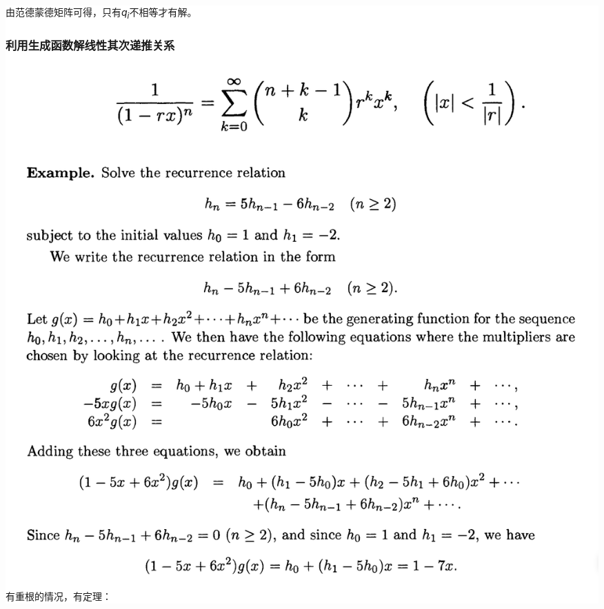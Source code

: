 由范德蒙德矩阵可得，只有$q_i$不相等才有解。

### 利用生成函数解线性其次递推关系

![image-20240907105143727](../images/image-20240907105143727.png)

![image-20240907105318205](../images/image-20240907105318205.png)

有重根的情况，有定理：